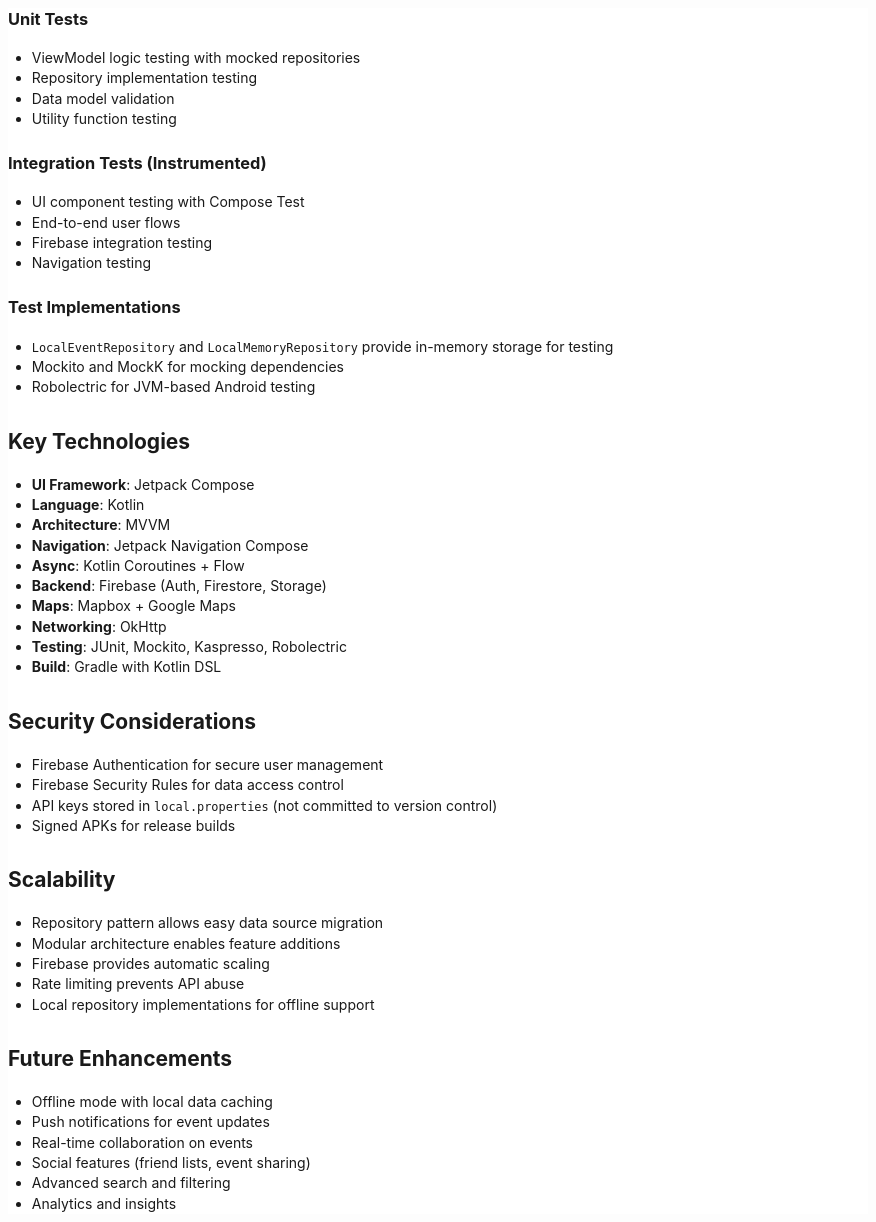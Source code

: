### Unit Tests
- ViewModel logic testing with mocked repositories
- Repository implementation testing
- Data model validation
- Utility function testing

### Integration Tests (Instrumented)
- UI component testing with Compose Test
- End-to-end user flows
- Firebase integration testing
- Navigation testing

### Test Implementations
- `LocalEventRepository` and `LocalMemoryRepository` provide in-memory storage for testing
- Mockito and MockK for mocking dependencies
- Robolectric for JVM-based Android testing

## Key Technologies

- **UI Framework**: Jetpack Compose
- **Language**: Kotlin
- **Architecture**: MVVM
- **Navigation**: Jetpack Navigation Compose
- **Async**: Kotlin Coroutines + Flow
- **Backend**: Firebase (Auth, Firestore, Storage)
- **Maps**: Mapbox + Google Maps
- **Networking**: OkHttp
- **Testing**: JUnit, Mockito, Kaspresso, Robolectric
- **Build**: Gradle with Kotlin DSL

## Security Considerations

- Firebase Authentication for secure user management
- Firebase Security Rules for data access control
- API keys stored in `local.properties` (not committed to version control)
- Signed APKs for release builds

## Scalability

- Repository pattern allows easy data source migration
- Modular architecture enables feature additions
- Firebase provides automatic scaling
- Rate limiting prevents API abuse
- Local repository implementations for offline support

## Future Enhancements

- Offline mode with local data caching
- Push notifications for event updates
- Real-time collaboration on events
- Social features (friend lists, event sharing)
- Advanced search and filtering
- Analytics and insights

